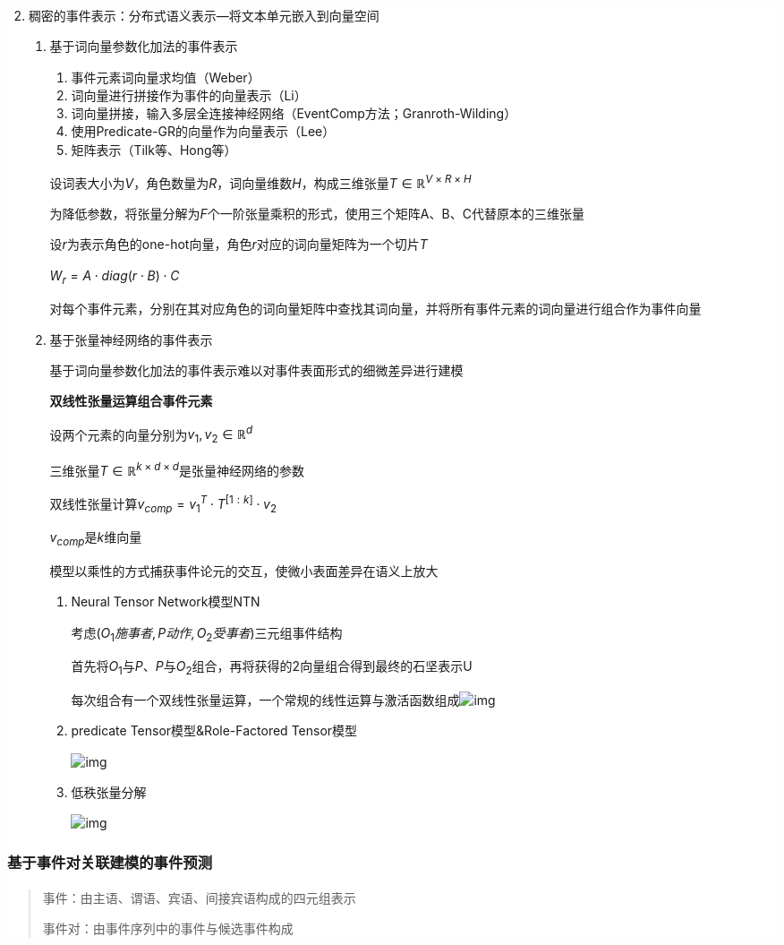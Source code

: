 2. 稠密的事件表示：分布式语义表示—将文本单元嵌入到向量空间

   1. 基于词向量参数化加法的事件表示

      1. 事件元素词向量求均值（Weber）
      2. 词向量进行拼接作为事件的向量表示（Li）
      3. 词向量拼接，输入多层全连接神经网络（EventComp方法；Granroth-Wilding）
      4. 使用Predicate-GR的向量作为向量表示（Lee）
      5. 矩阵表示（Tilk等、Hong等）

      设词表大小为$V$，角色数量为$R$，词向量维数$H$，构成三维张量$T\in\mathbb{R}^{V\times R\times H}$

      为降低参数，将张量分解为$F$个一阶张量乘积的形式，使用三个矩阵A、B、C代替原本的三维张量

      设$r$为表示角色的one-hot向量，角色$r$对应的词向量矩阵为一个切片$T$

      $W_r = A\cdot diag(r\cdot B)\cdot C$

      对每个事件元素，分别在其对应角色的词向量矩阵中查找其词向量，并将所有事件元素的词向量进行组合作为事件向量

   2. 基于张量神经网络的事件表示

      基于词向量参数化加法的事件表示难以对事件表面形式的细微差异进行建模

      **双线性张量运算组合事件元素**

      设两个元素的向量分别为$v_1,v_2\in \mathbb{R}^d$

      三维张量$T\in \mathbb{R}^{k\times d \times d}$是张量神经网络的参数

      双线性张量计算$v_{comp}=v_1^T\cdot T^{[1:k]}\cdot v_2$

      $v_{comp}$是$k$维向量

      模型以乘性的方式捕获事件论元的交互，使微小表面差异在语义上放大

      1. Neural Tensor Network模型NTN

         考虑$(O_1施事者, P动作, O_2受事者)$三元组事件结构

         首先将$O_1$与$P$、$P$与$O_2$组合，再将获得的2向量组合得到最终的石坚表示U

         每次组合有一个双线性张量运算，一个常规的线性运算与激活函数组成![img](https://raw.githubusercontent.com/CaoZihang/picpicpicpicpicpic78k664/main/img/aHR0cHM6Ly9tbWJpei5xcGljLmNuL21tYml6X3BuZy81OEZVdU5hQlVqcG9jblV3ZEhqQ0tYb0RiT2R4ZG9jU3dqUEp3UEdabGlhMk5kYVJ1T2liZ2lic3hSWjFhZGM0ZzVEdEhWQmVzbUUyMVk1eGZYSGU4cmtDQS82NDA)

      2. predicate Tensor模型&Role-Factored Tensor模型

         ![img](https://raw.githubusercontent.com/CaoZihang/picpicpicpicpicpic78k664/main/img/aHR0cHM6Ly9tbWJpei5xcGljLmNuL21tYml6X3BuZy81OEZVdU5hQlVqcG9jblV3ZEhqQ0tYb0RiT2R4ZG9jU3NPbTBRajg5ejNIdUpsOHdTSEM2WUhzcTdVdlBRMTVTakdINVhlMU1tazhxdDloQmdXcmRyUS82NDA)

      3. 低秩张量分解

         ![img](https://raw.githubusercontent.com/CaoZihang/picpicpicpicpicpic78k664/main/img/aHR0cHM6Ly9tbWJpei5xcGljLmNuL21tYml6X3BuZy81OEZVdU5hQlVqcG9jblV3ZEhqQ0tYb0RiT2R4ZG9jU0hTdDgyMWdMd2liU1NCOGN3bk9yc2V0Tmx3TzEyZGJDMGpNUFlZWjhFdXpEenJJazZiSW5QMWcvNjQw)


### 基于事件对关联建模的事件预测

> 事件：由主语、谓语、宾语、间接宾语构成的四元组表示
>
> 事件对：由事件序列中的事件与候选事件构成


[^1]: Schank, R. C., & Abelson, R. P. (2013). *Scripts, plans, goals, and understanding: An inquiry into human knowledge structures*. Psychology Press.
[^2]: Lv, S., Qian, W., Huang, L., Han, J., & Hu, S. (2019, July). Sam-net: Integrating event-level and chain-level attentions to predict what happens next. In *Proceedings of the AAAI conference on artificial intelligence* (Vol. 33, No. 01, pp. 6802-6809).
[^3]: Granroth-Wilding, M., & Clark, S. (2016, March). What happens next? event prediction using a compositional neural network model. In *Proceedings of the AAAI Conference on Artificial Intelligence* (Vol. 30, No. 1).
[^4]: Wang, L., Yue, J., Guo, S., Sheng, J., Mao, Q., Chen, Z., ... & Li, C. (2021, April). Multi-level connection enhanced representation learning for script event prediction. In *Proceedings of the Web Conference 2021* (pp. 3524-3533).
[^5]: Zhou, P., Wu, B., Wang, C., Peng, H., Yue, J., & Xiao, S. (2022). What happens next? Combining enhanced multilevel script learning and dual fusion strategies for script event prediction. *International Journal of Intelligent Systems*, *37*(11), 10001-10040.
[^6]: Li, Z., Ding, X., & Liu, T. (2018). Constructing narrative event evolutionary graph for script event prediction. *arXiv preprint arXiv:1805.05081*.
[^7]: Lee, I. T., & Goldwasser, D. (2019, July). Multi-relational script learning for discourse relations. In *Proceedings of the 57th Annual Meeting of the Association for Computational Linguistics* (pp. 4214-4226).
[^8]: Lv, S., Zhu, F., & Hu, S. (2020, December). Integrating external event knowledge for script learning. In *Proceedings of the 28th International Conference on Computational Linguistics* (pp. 306-315).
[^9]: Ding, X., Liao, K., Liu, T., Li, Z., & Duan, J. (2019). Event representation learning enhanced with external commonsense knowledge. *arXiv preprint arXiv:1909.05190*.
[^10]: Bai, L., Guan, S., Li, Z., Guo, J., Jin, X., & Cheng, X. (2022). Rich Event Modeling for Script Event Prediction. *arXiv preprint arXiv:2212.08287*.
[^11]:  Chawla, N. V. ,  Bowyer, K. W. ,  Hall, L. O. , &  Kegelmeyer, W. P. . (2002). Smote: synthetic minority over-sampling technique. Journal of Artificial Intelligence Research, 16(1), 321-357.
[^12]: Han, H. ,  Wang, W. Y. , &  Mao, B. H. . (2005). Borderline-smote: a new over-sampling method in imbalanced data sets learning. Lecture Notes in Computer Science.
[^13]: https://blog.csdn.net/u010654299/article/details/103980964
[^14]: He, H., Bai, Y., Garcia, E. A., & Li, S. (2008, June). ADASYN: Adaptive synthetic sampling approach for imbalanced learning. In *2008 IEEE international joint conference on neural networks (IEEE world congress on computational intelligence)* (pp. 1322-1328). IEEE.